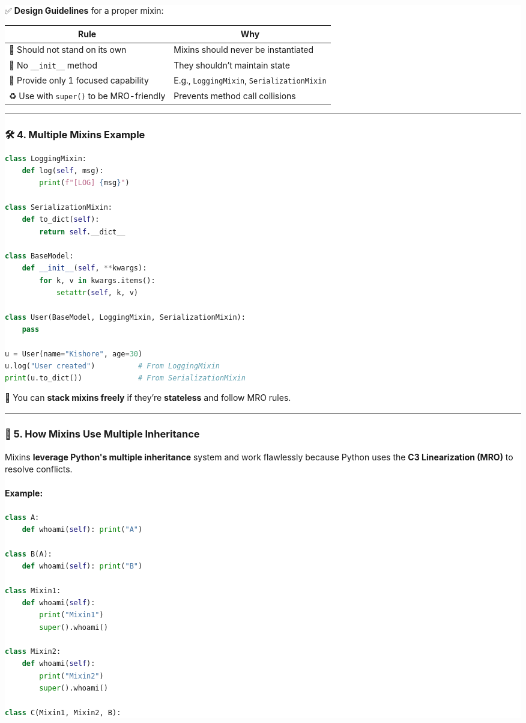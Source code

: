 ✅ **Design Guidelines** for a proper mixin:

| Rule                                     | Why                                        |
| ---------------------------------------- | ------------------------------------------ |
| 🧱 Should not stand on its own           | Mixins should never be instantiated        |
| 🔁 No `__init__` method                  | They shouldn’t maintain state              |
| 🔌 Provide only 1 focused capability     | E.g., `LoggingMixin`, `SerializationMixin` |
| ♻️ Use with `super()` to be MRO-friendly | Prevents method call collisions            |

---

### 🛠 4. **Multiple Mixins Example**

```python
class LoggingMixin:
    def log(self, msg):
        print(f"[LOG] {msg}")

class SerializationMixin:
    def to_dict(self):
        return self.__dict__

class BaseModel:
    def __init__(self, **kwargs):
        for k, v in kwargs.items():
            setattr(self, k, v)

class User(BaseModel, LoggingMixin, SerializationMixin):
    pass

u = User(name="Kishore", age=30)
u.log("User created")          # From LoggingMixin
print(u.to_dict())             # From SerializationMixin
```

📌 You can **stack mixins freely** if they’re **stateless** and follow MRO rules.

---

### 🔀 5. **How Mixins Use Multiple Inheritance**

Mixins **leverage Python's multiple inheritance** system and work flawlessly because Python uses the **C3 Linearization (MRO)** to resolve conflicts.

#### Example:

```python
class A:
    def whoami(self): print("A")

class B(A):
    def whoami(self): print("B")

class Mixin1:
    def whoami(self):
        print("Mixin1")
        super().whoami()

class Mixin2:
    def whoami(self):
        print("Mixin2")
        super().whoami()

class C(Mixin1, Mixin2, B):
```